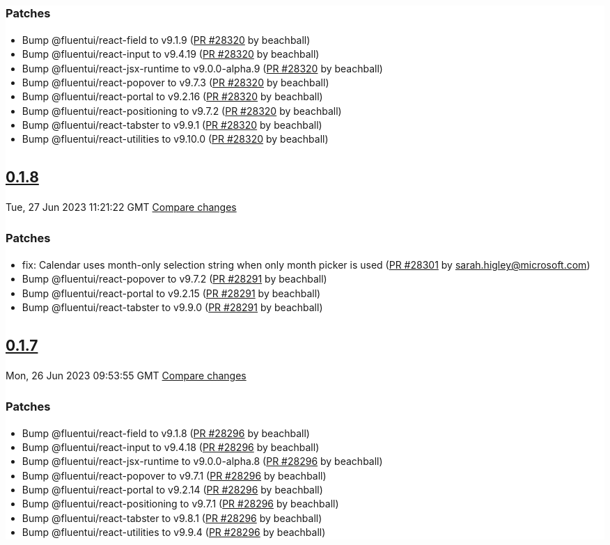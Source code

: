 ### Patches

- Bump @fluentui/react-field to v9.1.9 ([PR #28320](https://github.com/microsoft/fluentui/pull/28320) by beachball)
- Bump @fluentui/react-input to v9.4.19 ([PR #28320](https://github.com/microsoft/fluentui/pull/28320) by beachball)
- Bump @fluentui/react-jsx-runtime to v9.0.0-alpha.9 ([PR #28320](https://github.com/microsoft/fluentui/pull/28320) by beachball)
- Bump @fluentui/react-popover to v9.7.3 ([PR #28320](https://github.com/microsoft/fluentui/pull/28320) by beachball)
- Bump @fluentui/react-portal to v9.2.16 ([PR #28320](https://github.com/microsoft/fluentui/pull/28320) by beachball)
- Bump @fluentui/react-positioning to v9.7.2 ([PR #28320](https://github.com/microsoft/fluentui/pull/28320) by beachball)
- Bump @fluentui/react-tabster to v9.9.1 ([PR #28320](https://github.com/microsoft/fluentui/pull/28320) by beachball)
- Bump @fluentui/react-utilities to v9.10.0 ([PR #28320](https://github.com/microsoft/fluentui/pull/28320) by beachball)

## [0.1.8](https://github.com/microsoft/fluentui/tree/@fluentui/react-datepicker-compat_v0.1.8)

Tue, 27 Jun 2023 11:21:22 GMT 
[Compare changes](https://github.com/microsoft/fluentui/compare/@fluentui/react-datepicker-compat_v0.1.7..@fluentui/react-datepicker-compat_v0.1.8)

### Patches

- fix: Calendar uses month-only selection string when only month picker is used ([PR #28301](https://github.com/microsoft/fluentui/pull/28301) by sarah.higley@microsoft.com)
- Bump @fluentui/react-popover to v9.7.2 ([PR #28291](https://github.com/microsoft/fluentui/pull/28291) by beachball)
- Bump @fluentui/react-portal to v9.2.15 ([PR #28291](https://github.com/microsoft/fluentui/pull/28291) by beachball)
- Bump @fluentui/react-tabster to v9.9.0 ([PR #28291](https://github.com/microsoft/fluentui/pull/28291) by beachball)

## [0.1.7](https://github.com/microsoft/fluentui/tree/@fluentui/react-datepicker-compat_v0.1.7)

Mon, 26 Jun 2023 09:53:55 GMT 
[Compare changes](https://github.com/microsoft/fluentui/compare/@fluentui/react-datepicker-compat_v0.1.6..@fluentui/react-datepicker-compat_v0.1.7)

### Patches

- Bump @fluentui/react-field to v9.1.8 ([PR #28296](https://github.com/microsoft/fluentui/pull/28296) by beachball)
- Bump @fluentui/react-input to v9.4.18 ([PR #28296](https://github.com/microsoft/fluentui/pull/28296) by beachball)
- Bump @fluentui/react-jsx-runtime to v9.0.0-alpha.8 ([PR #28296](https://github.com/microsoft/fluentui/pull/28296) by beachball)
- Bump @fluentui/react-popover to v9.7.1 ([PR #28296](https://github.com/microsoft/fluentui/pull/28296) by beachball)
- Bump @fluentui/react-portal to v9.2.14 ([PR #28296](https://github.com/microsoft/fluentui/pull/28296) by beachball)
- Bump @fluentui/react-positioning to v9.7.1 ([PR #28296](https://github.com/microsoft/fluentui/pull/28296) by beachball)
- Bump @fluentui/react-tabster to v9.8.1 ([PR #28296](https://github.com/microsoft/fluentui/pull/28296) by beachball)
- Bump @fluentui/react-utilities to v9.9.4 ([PR #28296](https://github.com/microsoft/fluentui/pull/28296) by beachball)

